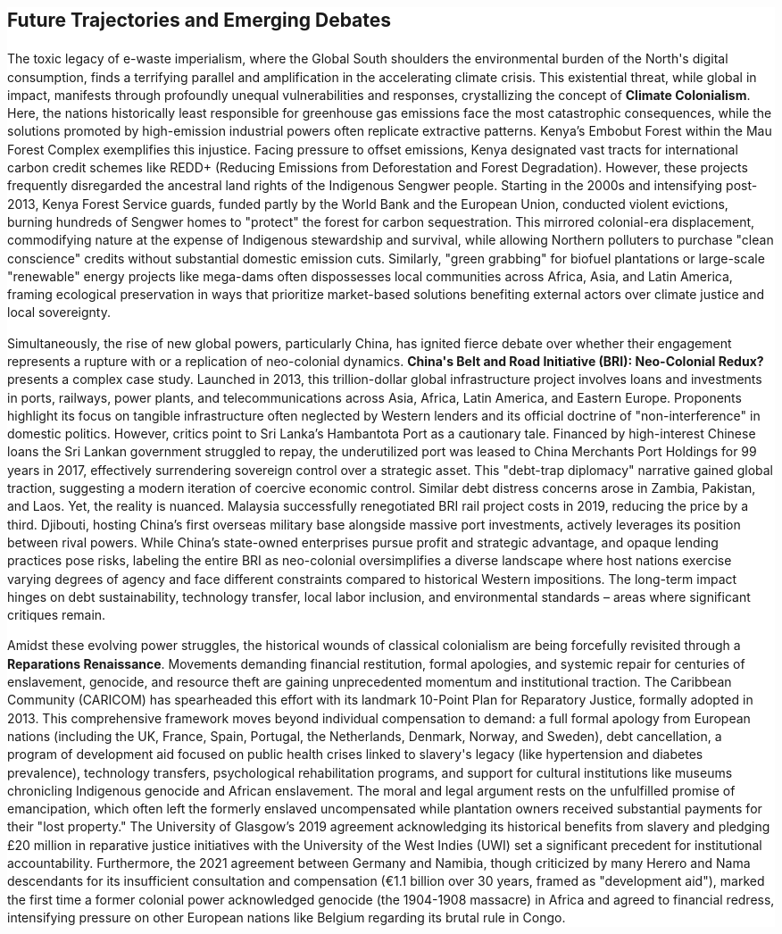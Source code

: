 
## Future Trajectories and Emerging Debates

The toxic legacy of e-waste imperialism, where the Global South shoulders the environmental burden of the North's digital consumption, finds a terrifying parallel and amplification in the accelerating climate crisis. This existential threat, while global in impact, manifests through profoundly unequal vulnerabilities and responses, crystallizing the concept of **Climate Colonialism**. Here, the nations historically least responsible for greenhouse gas emissions face the most catastrophic consequences, while the solutions promoted by high-emission industrial powers often replicate extractive patterns. Kenya’s Embobut Forest within the Mau Forest Complex exemplifies this injustice. Facing pressure to offset emissions, Kenya designated vast tracts for international carbon credit schemes like REDD+ (Reducing Emissions from Deforestation and Forest Degradation). However, these projects frequently disregarded the ancestral land rights of the Indigenous Sengwer people. Starting in the 2000s and intensifying post-2013, Kenya Forest Service guards, funded partly by the World Bank and the European Union, conducted violent evictions, burning hundreds of Sengwer homes to "protect" the forest for carbon sequestration. This mirrored colonial-era displacement, commodifying nature at the expense of Indigenous stewardship and survival, while allowing Northern polluters to purchase "clean conscience" credits without substantial domestic emission cuts. Similarly, "green grabbing" for biofuel plantations or large-scale "renewable" energy projects like mega-dams often dispossesses local communities across Africa, Asia, and Latin America, framing ecological preservation in ways that prioritize market-based solutions benefiting external actors over climate justice and local sovereignty.

Simultaneously, the rise of new global powers, particularly China, has ignited fierce debate over whether their engagement represents a rupture with or a replication of neo-colonial dynamics. **China's Belt and Road Initiative (BRI): Neo-Colonial Redux?** presents a complex case study. Launched in 2013, this trillion-dollar global infrastructure project involves loans and investments in ports, railways, power plants, and telecommunications across Asia, Africa, Latin America, and Eastern Europe. Proponents highlight its focus on tangible infrastructure often neglected by Western lenders and its official doctrine of "non-interference" in domestic politics. However, critics point to Sri Lanka’s Hambantota Port as a cautionary tale. Financed by high-interest Chinese loans the Sri Lankan government struggled to repay, the underutilized port was leased to China Merchants Port Holdings for 99 years in 2017, effectively surrendering sovereign control over a strategic asset. This "debt-trap diplomacy" narrative gained global traction, suggesting a modern iteration of coercive economic control. Similar debt distress concerns arose in Zambia, Pakistan, and Laos. Yet, the reality is nuanced. Malaysia successfully renegotiated BRI rail project costs in 2019, reducing the price by a third. Djibouti, hosting China’s first overseas military base alongside massive port investments, actively leverages its position between rival powers. While China’s state-owned enterprises pursue profit and strategic advantage, and opaque lending practices pose risks, labeling the entire BRI as neo-colonial oversimplifies a diverse landscape where host nations exercise varying degrees of agency and face different constraints compared to historical Western impositions. The long-term impact hinges on debt sustainability, technology transfer, local labor inclusion, and environmental standards – areas where significant critiques remain.

Amidst these evolving power struggles, the historical wounds of classical colonialism are being forcefully revisited through a **Reparations Renaissance**. Movements demanding financial restitution, formal apologies, and systemic repair for centuries of enslavement, genocide, and resource theft are gaining unprecedented momentum and institutional traction. The Caribbean Community (CARICOM) has spearheaded this effort with its landmark 10-Point Plan for Reparatory Justice, formally adopted in 2013. This comprehensive framework moves beyond individual compensation to demand: a full formal apology from European nations (including the UK, France, Spain, Portugal, the Netherlands, Denmark, Norway, and Sweden), debt cancellation, a program of development aid focused on public health crises linked to slavery's legacy (like hypertension and diabetes prevalence), technology transfers, psychological rehabilitation programs, and support for cultural institutions like museums chronicling Indigenous genocide and African enslavement. The moral and legal argument rests on the unfulfilled promise of emancipation, which often left the formerly enslaved uncompensated while plantation owners received substantial payments for their "lost property." The University of Glasgow’s 2019 agreement acknowledging its historical benefits from slavery and pledging £20 million in reparative justice initiatives with the University of the West Indies (UWI) set a significant precedent for institutional accountability. Furthermore, the 2021 agreement between Germany and Namibia, though criticized by many Herero and Nama descendants for its insufficient consultation and compensation (€1.1 billion over 30 years, framed as "development aid"), marked the first time a former colonial power acknowledged genocide (the 1904-1908 massacre) in Africa and agreed to financial redress, intensifying pressure on other European nations like Belgium regarding its brutal rule in Congo.
